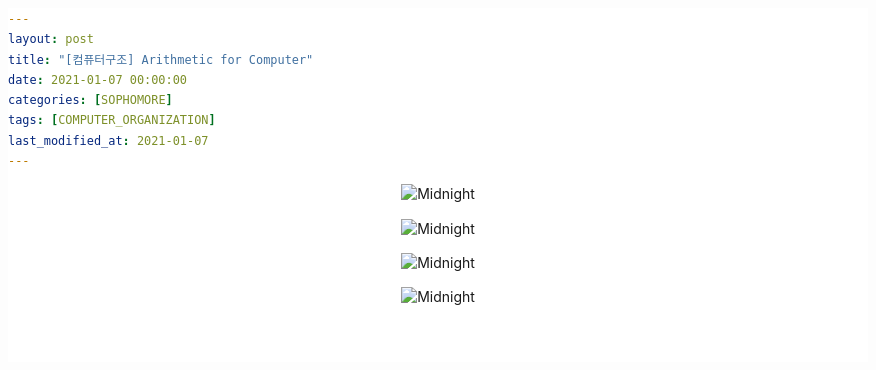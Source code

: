 ```yaml
---
layout: post
title: "[컴퓨터구조] Arithmetic for Computer"
date: 2021-01-07 00:00:00
categories: [SOPHOMORE]
tags: [COMPUTER_ORGANIZATION]
last_modified_at: 2021-01-07
---
```


<figure>
<center><img src="/Fortune/assets/sophomore/ComputerOrganization/컴퓨터구조-13.jpg" alt="Midnight" style="width:100%"></center>
</figure>

<figure>
<center><img src="/Fortune/assets/sophomore/ComputerOrganization/컴퓨터구조-14.jpg" alt="Midnight" style="width:100%"></center>
</figure>

<figure>
<center><img src="/Fortune/assets/sophomore/ComputerOrganization/컴퓨터구조-15.jpg" alt="Midnight" style="width:100%"></center>
</figure>

<figure>
<center><img src="/Fortune/assets/sophomore/ComputerOrganization/컴퓨터구조-16.jpg" alt="Midnight" style="width:100%"></center>
</figure>

<br>
<br>



